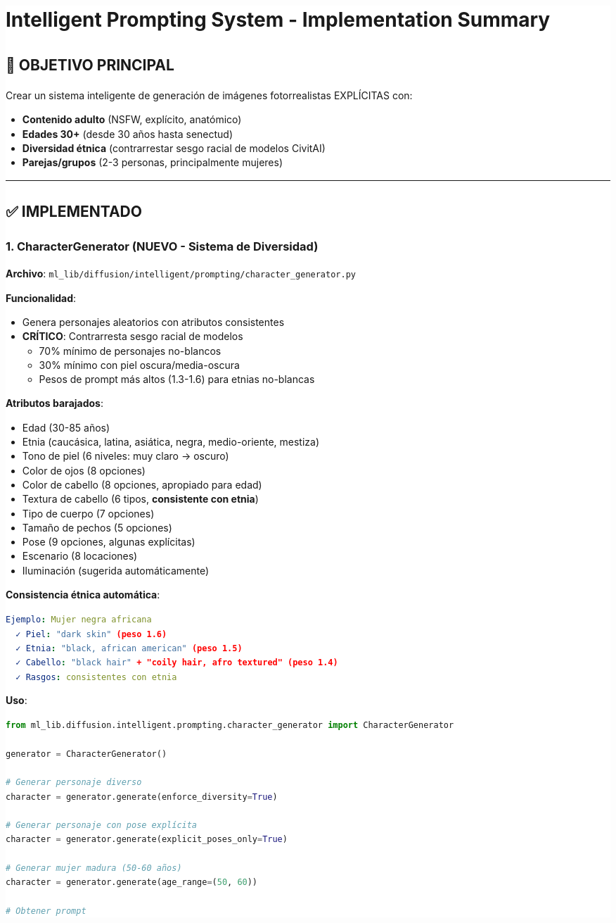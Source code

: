 # Intelligent Prompting System - Implementation Summary

## 🎯 **OBJETIVO PRINCIPAL**

Crear un sistema inteligente de generación de imágenes fotorrealistas EXPLÍCITAS con:
- **Contenido adulto** (NSFW, explícito, anatómico)
- **Edades 30+** (desde 30 años hasta senectud)
- **Diversidad étnica** (contrarrestar sesgo racial de modelos CivitAI)
- **Parejas/grupos** (2-3 personas, principalmente mujeres)

---

## ✅ **IMPLEMENTADO**

### 1. **CharacterGenerator** (NUEVO - Sistema de Diversidad)

**Archivo**: `ml_lib/diffusion/intelligent/prompting/character_generator.py`

**Funcionalidad**:
- Genera personajes aleatorios con atributos consistentes
- **CRÍTICO**: Contrarresta sesgo racial de modelos
  - 70% mínimo de personajes no-blancos
  - 30% mínimo con piel oscura/media-oscura
  - Pesos de prompt más altos (1.3-1.6) para etnias no-blancas

**Atributos barajados**:
- Edad (30-85 años)
- Etnia (caucásica, latina, asiática, negra, medio-oriente, mestiza)
- Tono de piel (6 niveles: muy claro → oscuro)
- Color de ojos (8 opciones)
- Color de cabello (8 opciones, apropiado para edad)
- Textura de cabello (6 tipos, **consistente con etnia**)
- Tipo de cuerpo (7 opciones)
- Tamaño de pechos (5 opciones)
- Pose (9 opciones, algunas explícitas)
- Escenario (8 locaciones)
- Iluminación (sugerida automáticamente)

**Consistencia étnica automática**:
```yaml
Ejemplo: Mujer negra africana
  ✓ Piel: "dark skin" (peso 1.6)
  ✓ Etnia: "black, african american" (peso 1.5)
  ✓ Cabello: "black hair" + "coily hair, afro textured" (peso 1.4)
  ✓ Rasgos: consistentes con etnia
```

**Uso**:
```python
from ml_lib.diffusion.intelligent.prompting.character_generator import CharacterGenerator

generator = CharacterGenerator()

# Generar personaje diverso
character = generator.generate(enforce_diversity=True)

# Generar personaje con pose explícita
character = generator.generate(explicit_poses_only=True)

# Generar mujer madura (50-60 años)
character = generator.generate(age_range=(50, 60))

# Obtener prompt
```